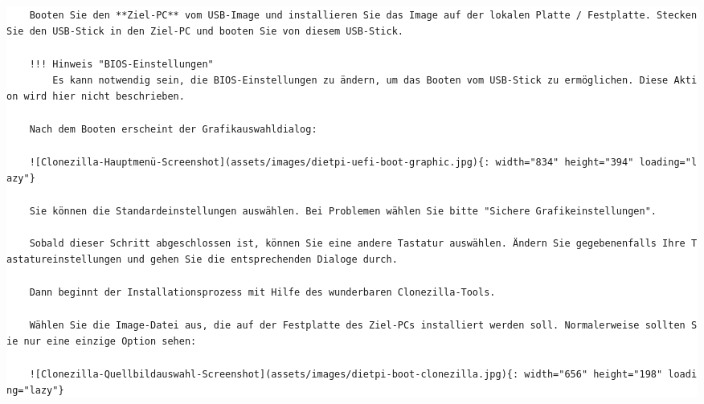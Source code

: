         Booten Sie den **Ziel-PC** vom USB-Image und installieren Sie das Image auf der lokalen Platte / Festplatte. Stecken Sie den USB-Stick in den Ziel-PC und booten Sie von diesem USB-Stick.

        !!! Hinweis "BIOS-Einstellungen"
            Es kann notwendig sein, die BIOS-Einstellungen zu ändern, um das Booten vom USB-Stick zu ermöglichen. Diese Aktion wird hier nicht beschrieben.

        Nach dem Booten erscheint der Grafikauswahldialog:

        ![Clonezilla-Hauptmenü-Screenshot](assets/images/dietpi-uefi-boot-graphic.jpg){: width="834" height="394" loading="lazy"}

        Sie können die Standardeinstellungen auswählen. Bei Problemen wählen Sie bitte "Sichere Grafikeinstellungen".

        Sobald dieser Schritt abgeschlossen ist, können Sie eine andere Tastatur auswählen. Ändern Sie gegebenenfalls Ihre Tastatureinstellungen und gehen Sie die entsprechenden Dialoge durch.

        Dann beginnt der Installationsprozess mit Hilfe des wunderbaren Clonezilla-Tools.

        Wählen Sie die Image-Datei aus, die auf der Festplatte des Ziel-PCs installiert werden soll. Normalerweise sollten Sie nur eine einzige Option sehen:

        ![Clonezilla-Quellbildauswahl-Screenshot](assets/images/dietpi-boot-clonezilla.jpg){: width="656" height="198" loading="lazy"}
